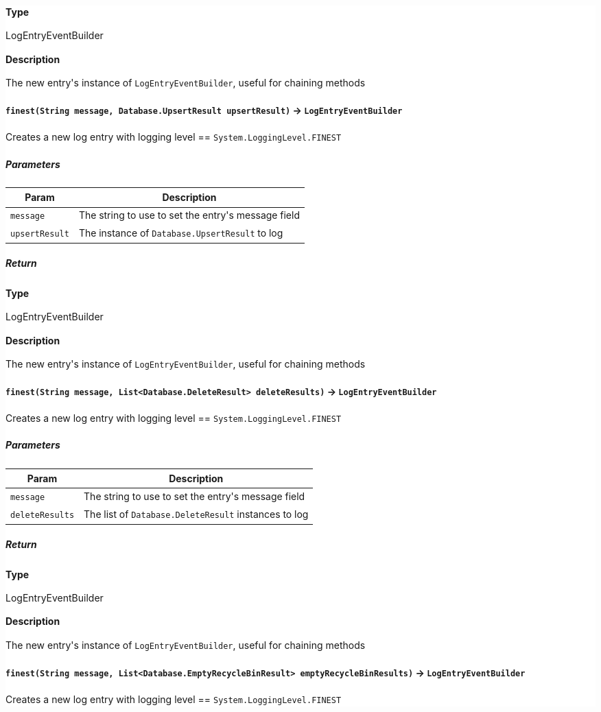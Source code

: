 **Type**

LogEntryEventBuilder

**Description**

The new entry&apos;s instance of `LogEntryEventBuilder`, useful for chaining methods

#### `finest(String message, Database.UpsertResult upsertResult)` → `LogEntryEventBuilder`

Creates a new log entry with logging level == `System.LoggingLevel.FINEST`

##### Parameters

| Param          | Description                                             |
| -------------- | ------------------------------------------------------- |
| `message`      | The string to use to set the entry&apos;s message field |
| `upsertResult` | The instance of `Database.UpsertResult` to log          |

##### Return

**Type**

LogEntryEventBuilder

**Description**

The new entry&apos;s instance of `LogEntryEventBuilder`, useful for chaining methods

#### `finest(String message, List<Database.DeleteResult> deleteResults)` → `LogEntryEventBuilder`

Creates a new log entry with logging level == `System.LoggingLevel.FINEST`

##### Parameters

| Param           | Description                                             |
| --------------- | ------------------------------------------------------- |
| `message`       | The string to use to set the entry&apos;s message field |
| `deleteResults` | The list of `Database.DeleteResult` instances to log    |

##### Return

**Type**

LogEntryEventBuilder

**Description**

The new entry&apos;s instance of `LogEntryEventBuilder`, useful for chaining methods

#### `finest(String message, List<Database.EmptyRecycleBinResult> emptyRecycleBinResults)` → `LogEntryEventBuilder`

Creates a new log entry with logging level == `System.LoggingLevel.FINEST`

